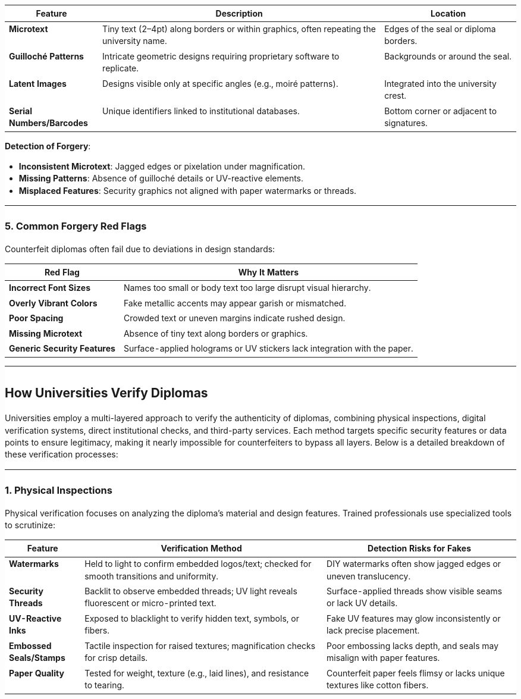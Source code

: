 | **Feature**               | **Description**                                                                 | **Location**                          |  
|---------------------------|---------------------------------------------------------------------------------|----------------------------------------|  
| **Microtext**             | Tiny text (2–4pt) along borders or within graphics, often repeating the university name. | Edges of the seal or diploma borders.  |  
| **Guilloché Patterns**    | Intricate geometric designs requiring proprietary software to replicate.          | Backgrounds or around the seal.        |  
| **Latent Images**         | Designs visible only at specific angles (e.g., moiré patterns).                  | Integrated into the university crest.  |  
| **Serial Numbers/Barcodes**| Unique identifiers linked to institutional databases.                            | Bottom corner or adjacent to signatures.|  

**Detection of Forgery**:  
- **Inconsistent Microtext**: Jagged edges or pixelation under magnification.  
- **Missing Patterns**: Absence of guilloché details or UV-reactive elements.  
- **Misplaced Features**: Security graphics not aligned with paper watermarks or threads.  

---

### **5. Common Forgery Red Flags**  
Counterfeit diplomas often fail due to deviations in design standards:  

| **Red Flag**                          | **Why It Matters**                                                                 |  
|---------------------------------------|-----------------------------------------------------------------------------------|  
| **Incorrect Font Sizes**              | Names too small or body text too large disrupt visual hierarchy.                  |  
| **Overly Vibrant Colors**             | Fake metallic accents may appear garish or mismatched.                            |  
| **Poor Spacing**                      | Crowded text or uneven margins indicate rushed design.                            |  
| **Missing Microtext**                 | Absence of tiny text along borders or graphics.                                   |  
| **Generic Security Features**         | Surface-applied holograms or UV stickers lack integration with the paper.         |  

---

## How Universities Verify Diplomas  

Universities employ a multi-layered approach to verify the authenticity of diplomas, combining physical inspections, digital verification systems, direct institutional checks, and third-party services. Each method targets specific security features or data points to ensure legitimacy, making it nearly impossible for counterfeiters to bypass all layers. Below is a detailed breakdown of these verification processes:  

---

### **1. Physical Inspections**  
Physical verification focuses on analyzing the diploma’s material and design features. Trained professionals use specialized tools to scrutinize:  

| **Feature**               | **Verification Method**                                                                 | **Detection Risks for Fakes**                                  |  
|---------------------------|----------------------------------------------------------------------------------------|---------------------------------------------------------------|  
| **Watermarks**            | Held to light to confirm embedded logos/text; checked for smooth transitions and uniformity. | DIY watermarks often show jagged edges or uneven translucency. |  
| **Security Threads**      | Backlit to observe embedded threads; UV light reveals fluorescent or micro-printed text. | Surface-applied threads show visible seams or lack UV details. |  
| **UV-Reactive Inks**      | Exposed to blacklight to verify hidden text, symbols, or fibers.                        | Fake UV features may glow inconsistently or lack precise placement. |  
| **Embossed Seals/Stamps** | Tactile inspection for raised textures; magnification checks for crisp details.         | Poor embossing lacks depth, and seals may misalign with paper features. |  
| **Paper Quality**         | Tested for weight, texture (e.g., laid lines), and resistance to tearing.               | Counterfeit paper feels flimsy or lacks unique textures like cotton fibers. |  
